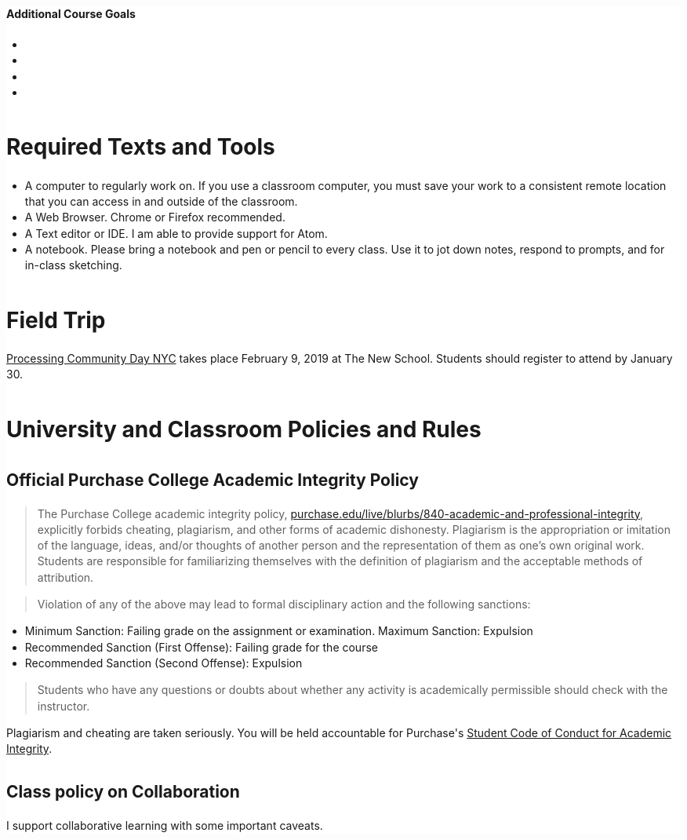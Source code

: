 #### Additional Course Goals

*
*
*
*

# Required Texts and Tools

* A computer to regularly work on. If you use a classroom computer, you must save your work to a consistent remote location that you can access in and outside of the classroom.
* A Web Browser. Chrome or Firefox recommended.
* A Text editor or IDE. I am able to provide support for Atom.
* A notebook. Please bring a notebook and pen or pencil to every class. Use it to jot down notes, respond to prompts, and for in-class sketching.

# Field Trip

[Processing Community Day NYC](http://processing.nyc/) takes place February 9, 2019 at The New School. Students should register to attend by January 30.

# University and Classroom Policies and Rules

## Official Purchase College Academic Integrity Policy

> The Purchase College academic integrity policy, [purchase.edu/live/blurbs/840-academic-and-professional-integrity](https://www.purchase.edu/live/blurbs/840-academic-and-professional-integrity), explicitly forbids cheating, plagiarism, and other forms of academic dishonesty. Plagiarism is the appropriation or imitation of the language, ideas, and/or thoughts of another person and the representation of them as one’s own original work. Students are responsible for familiarizing themselves with the definition of plagiarism and the acceptable methods of attribution.

> Violation of any of the above may lead to formal disciplinary action and the following sanctions:
* Minimum Sanction: Failing grade on the assignment or
examination. Maximum Sanction: Expulsion
* Recommended Sanction (First Offense): Failing grade for the
course
* Recommended Sanction (Second Offense): Expulsion

> Students who have any questions or doubts about whether any activity is academically permissible should check with the
instructor.

Plagiarism and cheating are taken seriously. You will be held accountable for Purchase's [Student Code of Conduct for Academic Integrity](https://www.purchase.edu/offices/community-standards/student-code-of-conduct/section-a-academic-integrity/index.php).

## Class policy on Collaboration

I support collaborative learning with some important caveats.
